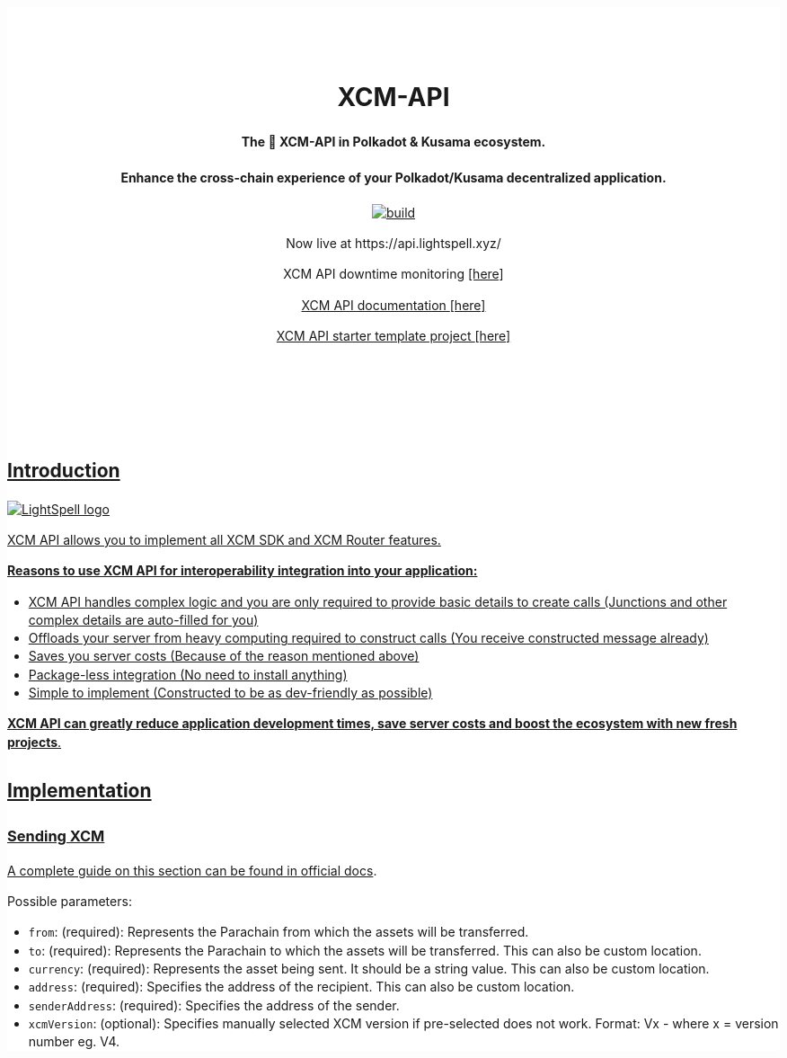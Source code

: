 <br /><br />

<div align="center">
  <h1 align="center">XCM-API</h1>
  <h4 align="center">The 🥇 XCM-API in Polkadot & Kusama ecosystem.</h4>
  <h4 align="center"> Enhance the cross-chain experience of your Polkadot/Kusama decentralized application.</h4>
  <p align="center">
    <a href="https://github.com/paraspell/xcm-sdk/actions">
      <img alt="build" src="https://github.com/paraspell/xcm-tools/actions/workflows/ci.yml/badge.svg" />
    </a>
  </p>
  <p align="center"> Now live at https://api.lightspell.xyz/</p>
  <p>XCM API downtime monitoring <a href = "https://status.lightspell.xyz/" \>[here]</p>
  <p>XCM API documentation <a href = "https://paraspell.github.io/docs/api/g-started.html" \>[here]</p>	  
    <p>XCM API starter template project <a href = "https://github.com/paraspell/xcm-api-template
    " \>[here]</p>
</div>

<br /><br />
<br /><br />

## Introduction

  <img width="400" alt="LightSpell logo" src="https://user-images.githubusercontent.com/55763425/251588168-4855abc3-445a-4207-9a65-e891975be62c.png">

XCM API allows you to implement all XCM SDK and XCM Router features.

**Reasons to use XCM API for interoperability integration into your application:**

- XCM API handles complex logic and you are only required to provide basic details to create calls (Junctions and other complex details are auto-filled for you)
- Offloads your server from heavy computing required to construct calls (You receive constructed message already)
- Saves you server costs (Because of the reason mentioned above)
- Package-less integration (No need to install anything)
- Simple to implement (Constructed to be as dev-friendly as possible)

**XCM API can greatly reduce application development times, save server costs and boost the ecosystem with new fresh projects**.

## Implementation

### Sending XCM

A complete guide on this section can be found in [official docs](https://paraspell.github.io/docs/api/xcmP.html).

Possible parameters:

- `from`: (required): Represents the Parachain from which the assets will be transferred.
- `to`: (required): Represents the Parachain to which the assets will be transferred. This can also be custom location.
- `currency`: (required): Represents the asset being sent. It should be a string value. This can also be custom location.
- `address`: (required): Specifies the address of the recipient. This can also be custom location.
- `senderAddress`: (required): Specifies the address of the sender.
- `xcmVersion`: (optional): Specifies manually selected XCM version if pre-selected does not work. Format: Vx - where x = version number eg. V4.
